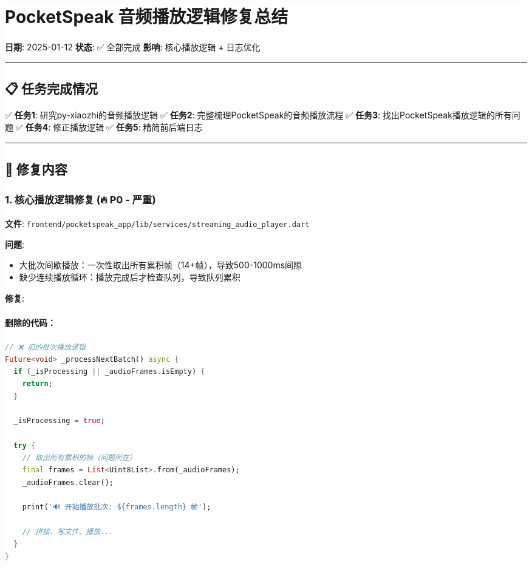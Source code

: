 # PocketSpeak 音频播放逻辑修复总结

**日期**: 2025-01-12
**状态**: ✅ 全部完成
**影响**: 核心播放逻辑 + 日志优化

---

## 📋 任务完成情况

✅ **任务1**: 研究py-xiaozhi的音频播放逻辑
✅ **任务2**: 完整梳理PocketSpeak的音频播放流程
✅ **任务3**: 找出PocketSpeak播放逻辑的所有问题
✅ **任务4**: 修正播放逻辑
✅ **任务5**: 精简前后端日志

---

## 🔧 修复内容

### 1. 核心播放逻辑修复 (🔥 P0 - 严重)

**文件**: `frontend/pocketspeak_app/lib/services/streaming_audio_player.dart`

**问题**:
- 大批次间歇播放：一次性取出所有累积帧（14+帧），导致500-1000ms间隙
- 缺少连续播放循环：播放完成后才检查队列，导致队列累积

**修复**:

#### 删除的代码：
```dart
// ❌ 旧的批次播放逻辑
Future<void> _processNextBatch() async {
  if (_isProcessing || _audioFrames.isEmpty) {
    return;
  }

  _isProcessing = true;

  try {
    // 取出所有累积的帧（问题所在）
    final frames = List<Uint8List>.from(_audioFrames);
    _audioFrames.clear();

    print('🔊 开始播放批次: ${frames.length} 帧');

    // 拼接、写文件、播放...
  }
}
```
